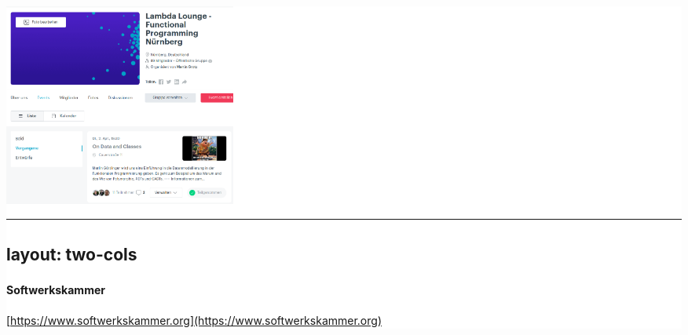 <img src="/content/resources/LambdaLounge.png" style="height: 18rem;"/>

---
layout: two-cols
---

#### Softwerkskammer

[https://www.softwerkskammer.org](https://www.softwerkskammer.org)